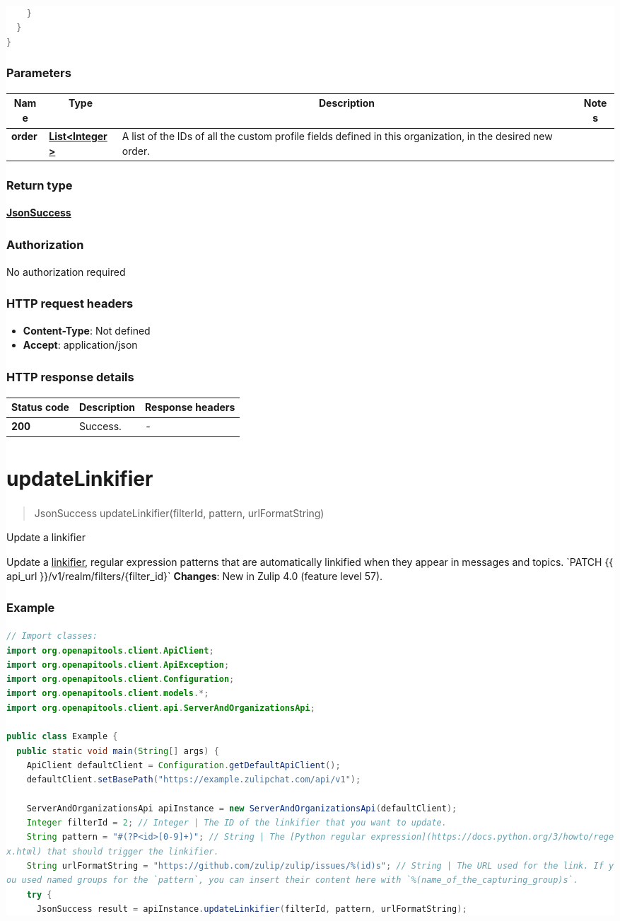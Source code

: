 ```java
    }
  }
}
```

### Parameters

Name | Type | Description  | Notes
------------- | ------------- | ------------- | -------------
 **order** | [**List&lt;Integer&gt;**](Integer.md)| A list of the IDs of all the custom profile fields defined in this organization, in the desired new order.  |

### Return type

[**JsonSuccess**](JsonSuccess.md)

### Authorization

No authorization required

### HTTP request headers

 - **Content-Type**: Not defined
 - **Accept**: application/json

### HTTP response details
| Status code | Description | Response headers |
|-------------|-------------|------------------|
**200** | Success. |  -  |

<a name="updateLinkifier"></a>
# **updateLinkifier**
> JsonSuccess updateLinkifier(filterId, pattern, urlFormatString)

Update a linkifier

Update a [linkifier](/help/add-a-custom-linkifier), regular expression patterns that are automatically linkified when they appear in messages and topics.  &#x60;PATCH {{ api_url }}/v1/realm/filters/{filter_id}&#x60;  **Changes**: New in Zulip 4.0 (feature level 57). 

### Example
```java
// Import classes:
import org.openapitools.client.ApiClient;
import org.openapitools.client.ApiException;
import org.openapitools.client.Configuration;
import org.openapitools.client.models.*;
import org.openapitools.client.api.ServerAndOrganizationsApi;

public class Example {
  public static void main(String[] args) {
    ApiClient defaultClient = Configuration.getDefaultApiClient();
    defaultClient.setBasePath("https://example.zulipchat.com/api/v1");

    ServerAndOrganizationsApi apiInstance = new ServerAndOrganizationsApi(defaultClient);
    Integer filterId = 2; // Integer | The ID of the linkifier that you want to update. 
    String pattern = "#(?P<id>[0-9]+)"; // String | The [Python regular expression](https://docs.python.org/3/howto/regex.html) that should trigger the linkifier. 
    String urlFormatString = "https://github.com/zulip/zulip/issues/%(id)s"; // String | The URL used for the link. If you used named groups for the `pattern`, you can insert their content here with `%(name_of_the_capturing_group)s`. 
    try {
      JsonSuccess result = apiInstance.updateLinkifier(filterId, pattern, urlFormatString);
```